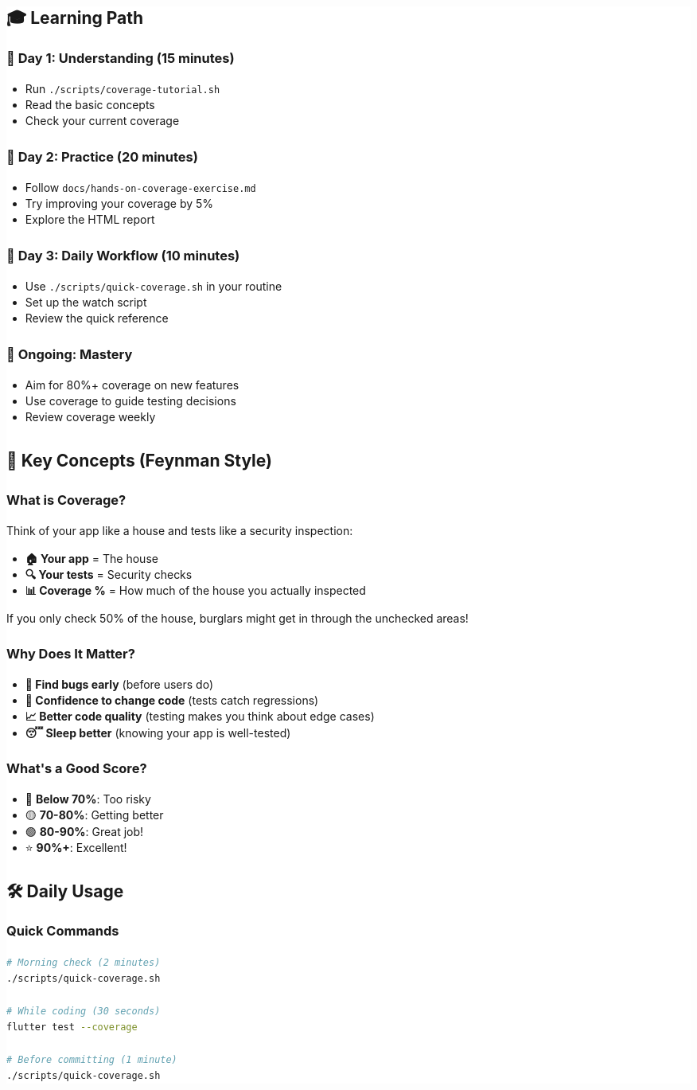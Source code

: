 ## 🎓 Learning Path

### 📅 **Day 1: Understanding** (15 minutes)
- Run `./scripts/coverage-tutorial.sh`
- Read the basic concepts
- Check your current coverage

### 📅 **Day 2: Practice** (20 minutes)  
- Follow `docs/hands-on-coverage-exercise.md`
- Try improving your coverage by 5%
- Explore the HTML report

### 📅 **Day 3: Daily Workflow** (10 minutes)
- Use `./scripts/quick-coverage.sh` in your routine
- Set up the watch script
- Review the quick reference

### 📅 **Ongoing: Mastery**
- Aim for 80%+ coverage on new features
- Use coverage to guide testing decisions
- Review coverage weekly

## 🎯 Key Concepts (Feynman Style)

### What is Coverage?
Think of your app like a house and tests like a security inspection:
- **🏠 Your app** = The house
- **🔍 Your tests** = Security checks
- **📊 Coverage %** = How much of the house you actually inspected

If you only check 50% of the house, burglars might get in through the unchecked areas!

### Why Does It Matter?
- **🐛 Find bugs early** (before users do)
- **💪 Confidence to change code** (tests catch regressions)  
- **📈 Better code quality** (testing makes you think about edge cases)
- **😴 Sleep better** (knowing your app is well-tested)

### What's a Good Score?
- 🔴 **Below 70%**: Too risky
- 🟡 **70-80%**: Getting better
- 🟢 **80-90%**: Great job!
- ⭐ **90%+**: Excellent!

## 🛠️ Daily Usage

### Quick Commands
```bash
# Morning check (2 minutes)
./scripts/quick-coverage.sh

# While coding (30 seconds) 
flutter test --coverage

# Before committing (1 minute)
./scripts/quick-coverage.sh
```

